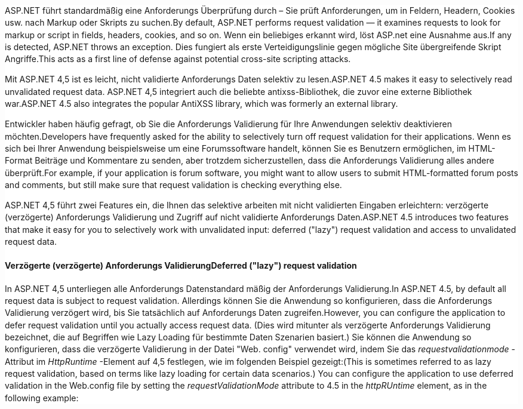 <span data-ttu-id="5660d-226">ASP.NET führt standardmäßig eine Anforderungs Überprüfung durch – Sie prüft Anforderungen, um in Feldern, Headern, Cookies usw. nach Markup oder Skripts zu suchen.</span><span class="sxs-lookup"><span data-stu-id="5660d-226">By default, ASP.NET performs request validation — it examines requests to look for markup or script in fields, headers, cookies, and so on.</span></span> <span data-ttu-id="5660d-227">Wenn ein beliebiges erkannt wird, löst ASP.net eine Ausnahme aus.</span><span class="sxs-lookup"><span data-stu-id="5660d-227">If any is detected, ASP.NET throws an exception.</span></span> <span data-ttu-id="5660d-228">Dies fungiert als erste Verteidigungslinie gegen mögliche Site übergreifende Skript Angriffe.</span><span class="sxs-lookup"><span data-stu-id="5660d-228">This acts as a first line of defense against potential cross-site scripting attacks.</span></span>

<span data-ttu-id="5660d-229">Mit ASP.NET 4,5 ist es leicht, nicht validierte Anforderungs Daten selektiv zu lesen.</span><span class="sxs-lookup"><span data-stu-id="5660d-229">ASP.NET 4.5 makes it easy to selectively read unvalidated request data.</span></span> <span data-ttu-id="5660d-230">ASP.NET 4,5 integriert auch die beliebte antixss-Bibliothek, die zuvor eine externe Bibliothek war.</span><span class="sxs-lookup"><span data-stu-id="5660d-230">ASP.NET 4.5 also integrates the popular AntiXSS library, which was formerly an external library.</span></span>

<span data-ttu-id="5660d-231">Entwickler haben häufig gefragt, ob Sie die Anforderungs Validierung für Ihre Anwendungen selektiv deaktivieren möchten.</span><span class="sxs-lookup"><span data-stu-id="5660d-231">Developers have frequently asked for the ability to selectively turn off request validation for their applications.</span></span> <span data-ttu-id="5660d-232">Wenn es sich bei Ihrer Anwendung beispielsweise um eine Forumssoftware handelt, können Sie es Benutzern ermöglichen, im HTML-Format Beiträge und Kommentare zu senden, aber trotzdem sicherzustellen, dass die Anforderungs Validierung alles andere überprüft.</span><span class="sxs-lookup"><span data-stu-id="5660d-232">For example, if your application is forum software, you might want to allow users to submit HTML-formatted forum posts and comments, but still make sure that request validation is checking everything else.</span></span>

<span data-ttu-id="5660d-233">ASP.NET 4,5 führt zwei Features ein, die Ihnen das selektive arbeiten mit nicht validierten Eingaben erleichtern: verzögerte (verzögerte) Anforderungs Validierung und Zugriff auf nicht validierte Anforderungs Daten.</span><span class="sxs-lookup"><span data-stu-id="5660d-233">ASP.NET 4.5 introduces two features that make it easy for you to selectively work with unvalidated input: deferred ("lazy") request validation and access to unvalidated request data.</span></span>

<a id="_Toc318097380"></a>
#### <a name="deferred-lazy-request-validation"></a><span data-ttu-id="5660d-234">Verzögerte (verzögerte) Anforderungs Validierung</span><span class="sxs-lookup"><span data-stu-id="5660d-234">Deferred ("lazy") request validation</span></span>

<span data-ttu-id="5660d-235">In ASP.NET 4,5 unterliegen alle Anforderungs Datenstandard mäßig der Anforderungs Validierung.</span><span class="sxs-lookup"><span data-stu-id="5660d-235">In ASP.NET 4.5, by default all request data is subject to request validation.</span></span> <span data-ttu-id="5660d-236">Allerdings können Sie die Anwendung so konfigurieren, dass die Anforderungs Validierung verzögert wird, bis Sie tatsächlich auf Anforderungs Daten zugreifen.</span><span class="sxs-lookup"><span data-stu-id="5660d-236">However, you can configure the application to defer request validation until you actually access request data.</span></span> <span data-ttu-id="5660d-237">(Dies wird mitunter als verzögerte Anforderungs Validierung bezeichnet, die auf Begriffen wie Lazy Loading für bestimmte Daten Szenarien basiert.) Sie können die Anwendung so konfigurieren, dass die verzögerte Validierung in der Datei "Web. config" verwendet wird, indem Sie das *requestvalidationmode* -Attribut im *HttpRuntime* -Element auf 4,5 festlegen, wie im folgenden Beispiel gezeigt:</span><span class="sxs-lookup"><span data-stu-id="5660d-237">(This is sometimes referred to as lazy request validation, based on terms like lazy loading for certain data scenarios.) You can configure the application to use deferred validation in the Web.config file by setting the *requestValidationMode* attribute to 4.5 in the *httpRUntime* element, as in the following example:</span></span>

